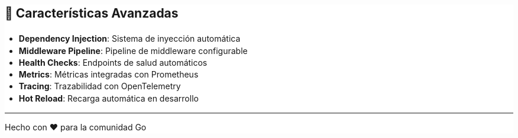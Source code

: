## 🌟 Características Avanzadas

- **Dependency Injection**: Sistema de inyección automática
- **Middleware Pipeline**: Pipeline de middleware configurable
- **Health Checks**: Endpoints de salud automáticos
- **Metrics**: Métricas integradas con Prometheus
- **Tracing**: Trazabilidad con OpenTelemetry
- **Hot Reload**: Recarga automática en desarrollo

---

Hecho con ❤️ para la comunidad Go